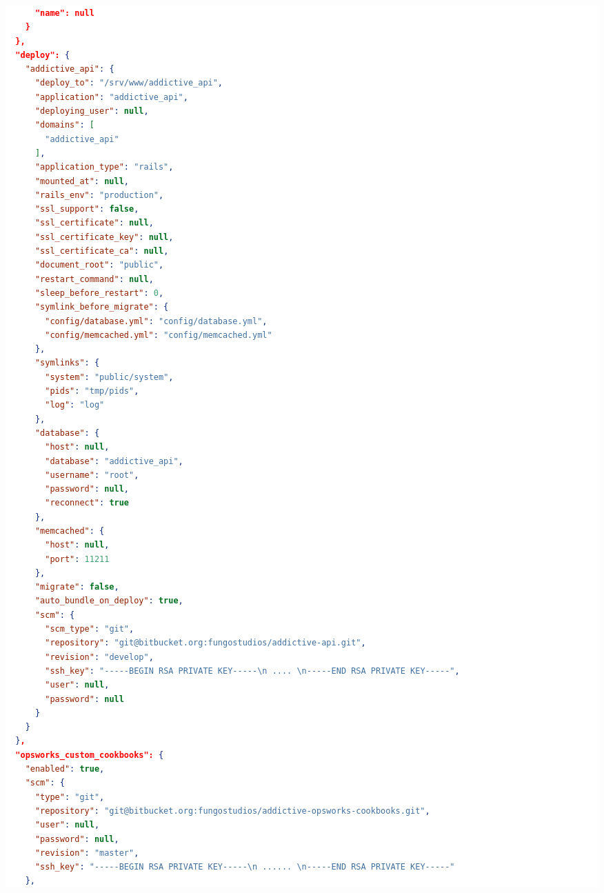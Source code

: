 ~~~json
      "name": null
    }
  },
  "deploy": {
    "addictive_api": {
      "deploy_to": "/srv/www/addictive_api",
      "application": "addictive_api",
      "deploying_user": null,
      "domains": [
        "addictive_api"
      ],
      "application_type": "rails",
      "mounted_at": null,
      "rails_env": "production",
      "ssl_support": false,
      "ssl_certificate": null,
      "ssl_certificate_key": null,
      "ssl_certificate_ca": null,
      "document_root": "public",
      "restart_command": null,
      "sleep_before_restart": 0,
      "symlink_before_migrate": {
        "config/database.yml": "config/database.yml",
        "config/memcached.yml": "config/memcached.yml"
      },
      "symlinks": {
        "system": "public/system",
        "pids": "tmp/pids",
        "log": "log"
      },
      "database": {
        "host": null,
        "database": "addictive_api",
        "username": "root",
        "password": null,
        "reconnect": true
      },
      "memcached": {
        "host": null,
        "port": 11211
      },
      "migrate": false,
      "auto_bundle_on_deploy": true,
      "scm": {
        "scm_type": "git",
        "repository": "git@bitbucket.org:fungostudios/addictive-api.git",
        "revision": "develop",
        "ssh_key": "-----BEGIN RSA PRIVATE KEY-----\n .... \n-----END RSA PRIVATE KEY-----",
        "user": null,
        "password": null
      }
    }
  },
  "opsworks_custom_cookbooks": {
    "enabled": true,
    "scm": {
      "type": "git",
      "repository": "git@bitbucket.org:fungostudios/addictive-opsworks-cookbooks.git",
      "user": null,
      "password": null,
      "revision": "master",
      "ssh_key": "-----BEGIN RSA PRIVATE KEY-----\n ...... \n-----END RSA PRIVATE KEY-----"
    },
~~~